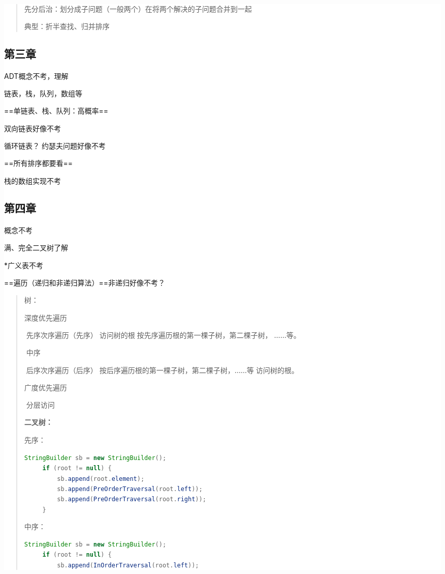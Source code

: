 > 先分后治：划分成子问题（一般两个）在将两个解决的子问题合并到一起
>
> 典型：折半查找、归并排序

## 第三章

ADT概念不考，理解

链表，栈，队列，数组等

==单链表、栈、队列：高概率==



双向链表好像不考

循环链表？ 约瑟夫问题好像不考

==所有排序都要看==

栈的数组实现不考



## 第四章

概念不考

满、完全二叉树了解

*广义表不考

==遍历（递归和非递归算法）==非递归好像不考？

> 树：
>
> 深度优先遍历 
>
> ​	先序次序遍历（先序） 访问树的根 按先序遍历根的第一棵子树，第二棵子树， ……等。
>
> ​	中序 
>
> ​	后序次序遍历（后序） 按后序遍历根的第一棵子树，第二棵子树，……等 访问树的根。
>
> 广度优先遍历
>
> ​	分层访问
>
> 
>
> **二叉树：**
>
> 先序： 
>
> ```java
> StringBuilder sb = new StringBuilder();
>      if (root != null) {
>          sb.append(root.element);
>          sb.append(PreOrderTraversal(root.left));
>          sb.append(PreOrderTraversal(root.right));
>      }
> ```
>
> 中序： 
>
> ```java
> StringBuilder sb = new StringBuilder();
>      if (root != null) {
>          sb.append(InOrderTraversal(root.left));